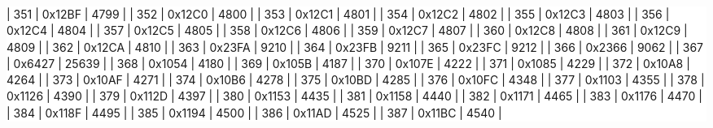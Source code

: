 |     351 | 0x12BF      |        4799 |
|     352 | 0x12C0      |        4800 |
|     353 | 0x12C1      |        4801 |
|     354 | 0x12C2      |        4802 |
|     355 | 0x12C3      |        4803 |
|     356 | 0x12C4      |        4804 |
|     357 | 0x12C5      |        4805 |
|     358 | 0x12C6      |        4806 |
|     359 | 0x12C7      |        4807 |
|     360 | 0x12C8      |        4808 |
|     361 | 0x12C9      |        4809 |
|     362 | 0x12CA      |        4810 |
|     363 | 0x23FA      |        9210 |
|     364 | 0x23FB      |        9211 |
|     365 | 0x23FC      |        9212 |
|     366 | 0x2366      |        9062 |
|     367 | 0x6427      |       25639 |
|     368 | 0x1054      |        4180 |
|     369 | 0x105B      |        4187 |
|     370 | 0x107E      |        4222 |
|     371 | 0x1085      |        4229 |
|     372 | 0x10A8      |        4264 |
|     373 | 0x10AF      |        4271 |
|     374 | 0x10B6      |        4278 |
|     375 | 0x10BD      |        4285 |
|     376 | 0x10FC      |        4348 |
|     377 | 0x1103      |        4355 |
|     378 | 0x1126      |        4390 |
|     379 | 0x112D      |        4397 |
|     380 | 0x1153      |        4435 |
|     381 | 0x1158      |        4440 |
|     382 | 0x1171      |        4465 |
|     383 | 0x1176      |        4470 |
|     384 | 0x118F      |        4495 |
|     385 | 0x1194      |        4500 |
|     386 | 0x11AD      |        4525 |
|     387 | 0x11BC      |        4540 |